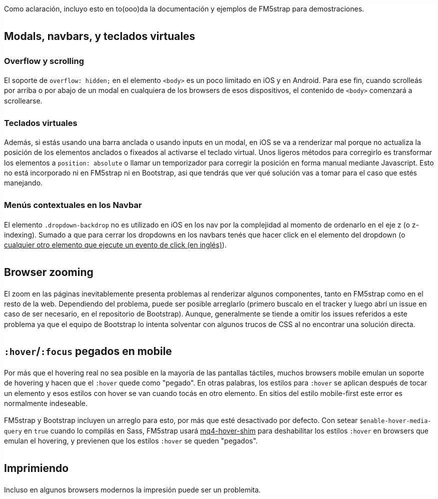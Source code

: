 Como aclaración, incluyo esto en to(ooo)da la documentación y ejemplos de FM5strap para demostraciones. 

## Modals, navbars, y teclados virtuales

### Overflow y scrolling

El soporte de `overflow: hidden;` en el elemento `<body>` es un poco limitado en iOS y en Android. Para ese fin, cuando scrolleás por arriba o por abajo de un modal en cualquiera de los browsers de esos dispositivos, el contenido de `<body>` comenzará a scrollearse.

### Teclados virtuales

Además, si estás usando una barra anclada o usando inputs en un modal, en iOS se va a renderizar mal porque no actualiza la posición de los elementos anclados o fixeados al activarse el teclado virtual. Unos ligeros métodos para corregirlo es transformar los elementos a `position: absolute` o llamar un temporizador para corregir la posición en forma manual mediante Javascript. Esto no está incorporado ni en FM5strap ni en Bootstrap, asi que tendrás que ver qué solución vas a tomar para el caso que estés manejando. 

### Menús contextuales en los Navbar

El elemento `.dropdown-backdrop` no es utilizado en iOS en los nav por la complejidad al momento de ordenarlo en el eje z (o z-indexing). Sumado a que para cerrar los dropdowns en los navbars tenés que hacer click en el elemento del dropdown (o [cualquier otro elemento que ejecute un evento de click (en inglés)](https://developer.mozilla.org/en-US/docs/Web/Events/click#Safari_Mobile)).

## Browser zooming

El zoom en las páginas inevitablemente presenta problemas al renderizar algunos componentes, tanto en FM5strap como en el resto de la web. Dependiendo del problema, puede ser posible arreglarlo (primero buscalo en el tracker y luego abrí un issue en caso de ser necesario, en el repositorio de Bootstrap). Aunque, generalmente se tiende a omitir los issues referidos a este problema ya que el equipo de Bootstrap lo intenta solventar con algunos trucos de CSS al no encontrar una solución directa.

## `:hover`/`:focus` pegados en mobile 
Por más que el hovering real no sea posible en la mayoría de las pantallas táctiles, muchos browsers mobile emulan un soporte de hovering y hacen que el `:hover` quede como "pegado". En otras palabras, los estilos para `:hover` se aplican después de tocar un elemento y esos estilos con hover se van cuando tocás en otro elemento. En sitios del estilo mobile-first este error es normalmente indeseable.

FM5strap y Bootstrap incluyen un arreglo para esto, por más que esté desactivado por defecto. Con setear `$enable-hover-media-query` en `true` cuando lo compilás en Sass, FM5strap usará [mq4-hover-shim](https://github.com/twbs/mq4-hover-shim) para deshabilitar los estilos `:hover` en browsers que emulan el hovering, y previenen que los estilos `:hover` se queden "pegados". 

## Imprimiendo

Incluso en algunos browsers modernos la impresión puede ser un problemita. 

